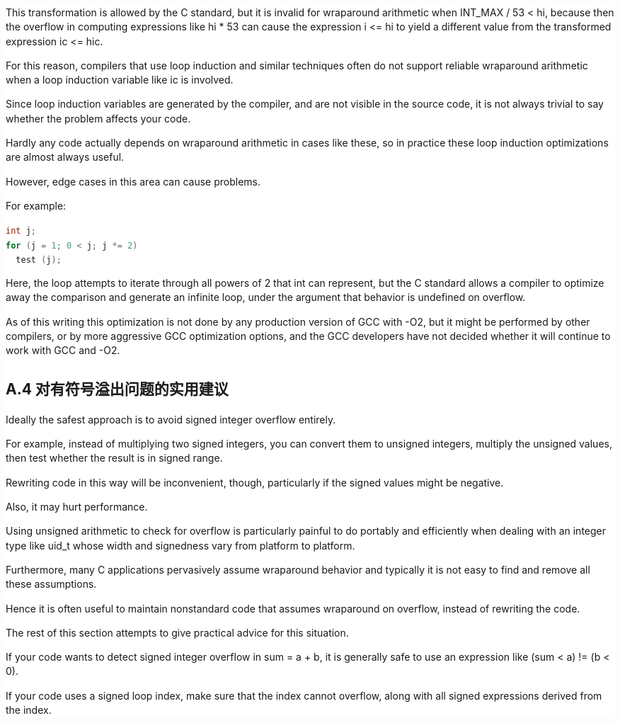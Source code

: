 This transformation is allowed by the C standard, but it is invalid for wraparound arithmetic when INT_MAX / 53 < hi, because then the overflow in computing expressions like hi * 53 can cause the expression i <= hi to yield a different value from the transformed expression ic <= hic.

For this reason, compilers that use loop induction and similar techniques often do not support reliable wraparound arithmetic when a loop induction variable like ic is involved.

Since loop induction variables are generated by the compiler, and are not visible in the source code, it is not always trivial to say whether the problem affects your code.

Hardly any code actually depends on wraparound arithmetic in cases like these, so in practice these loop induction optimizations are almost always useful.

However, edge cases in this area can cause problems.

For example:

```c
int j;
for (j = 1; 0 < j; j *= 2)
  test (j);
```

Here, the loop attempts to iterate through all powers of 2 that int can represent, but the C standard allows a compiler to optimize away the comparison and generate an infinite loop, under the argument that behavior is undefined on overflow.

As of this writing this optimization is not done by any production version of GCC with -O2, but it might be performed by other compilers, or by more aggressive GCC optimization options, and the GCC developers have not decided whether it will continue to work with GCC and -O2.

## A.4 对有符号溢出问题的实用建议

Ideally the safest approach is to avoid signed integer overflow entirely.

For example, instead of multiplying two signed integers, you can convert them to unsigned integers, multiply the unsigned values, then test whether the result is in signed range.

Rewriting code in this way will be inconvenient, though, particularly if the signed values might be negative.

Also, it may hurt performance.

Using unsigned arithmetic to check for overflow is particularly painful to do portably and efficiently when dealing with an integer type like uid_t whose width and signedness vary from platform to platform.

Furthermore, many C applications pervasively assume wraparound behavior and typically it is not easy to find and remove all these assumptions.

Hence it is often useful to maintain nonstandard code that assumes wraparound on overflow, instead of rewriting the code.

The rest of this section attempts to give practical advice for this situation.

If your code wants to detect signed integer overflow in sum = a + b, it is generally safe to use an expression like (sum < a) != (b < 0).

If your code uses a signed loop index, make sure that the index cannot overflow, along with all signed expressions derived from the index.
